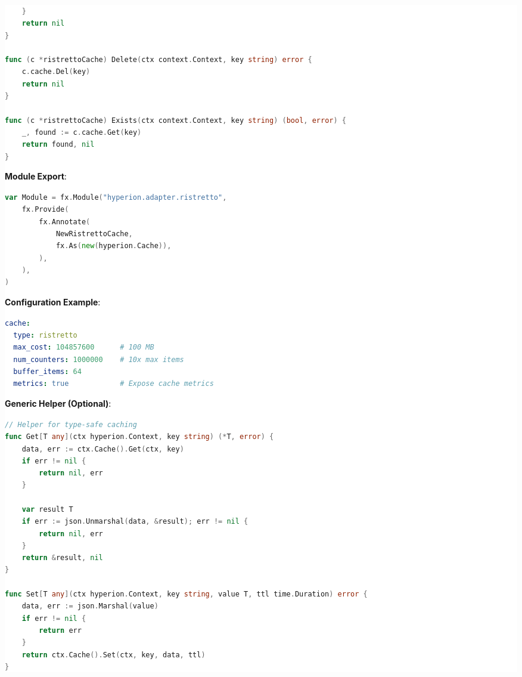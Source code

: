 ```go
    }
    return nil
}

func (c *ristrettoCache) Delete(ctx context.Context, key string) error {
    c.cache.Del(key)
    return nil
}

func (c *ristrettoCache) Exists(ctx context.Context, key string) (bool, error) {
    _, found := c.cache.Get(key)
    return found, nil
}
```

**Module Export**:
```go
var Module = fx.Module("hyperion.adapter.ristretto",
    fx.Provide(
        fx.Annotate(
            NewRistrettoCache,
            fx.As(new(hyperion.Cache)),
        ),
    ),
)
```

**Configuration Example**:
```yaml
cache:
  type: ristretto
  max_cost: 104857600      # 100 MB
  num_counters: 1000000    # 10x max items
  buffer_items: 64
  metrics: true            # Expose cache metrics
```

**Generic Helper (Optional)**:
```go
// Helper for type-safe caching
func Get[T any](ctx hyperion.Context, key string) (*T, error) {
    data, err := ctx.Cache().Get(ctx, key)
    if err != nil {
        return nil, err
    }

    var result T
    if err := json.Unmarshal(data, &result); err != nil {
        return nil, err
    }
    return &result, nil
}

func Set[T any](ctx hyperion.Context, key string, value T, ttl time.Duration) error {
    data, err := json.Marshal(value)
    if err != nil {
        return err
    }
    return ctx.Cache().Set(ctx, key, data, ttl)
}
```

